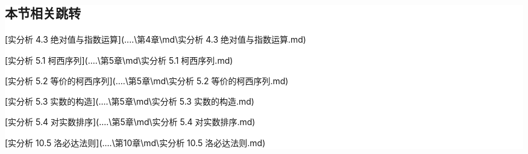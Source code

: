 
## 本节相关跳转

[实分析 4.3 绝对值与指数运算](..\..\第4章\md\实分析 4.3 绝对值与指数运算.md)

[实分析 5.1 柯西序列](..\..\第5章\md\实分析 5.1 柯西序列.md)

[实分析 5.2 等价的柯西序列](..\..\第5章\md\实分析 5.2 等价的柯西序列.md)

[实分析 5.3 实数的构造](..\..\第5章\md\实分析 5.3 实数的构造.md)

[实分析 5.4 对实数排序](..\..\第5章\md\实分析 5.4 对实数排序.md)

[实分析 10.5 洛必达法则](..\..\第10章\md\实分析 10.5 洛必达法则.md)